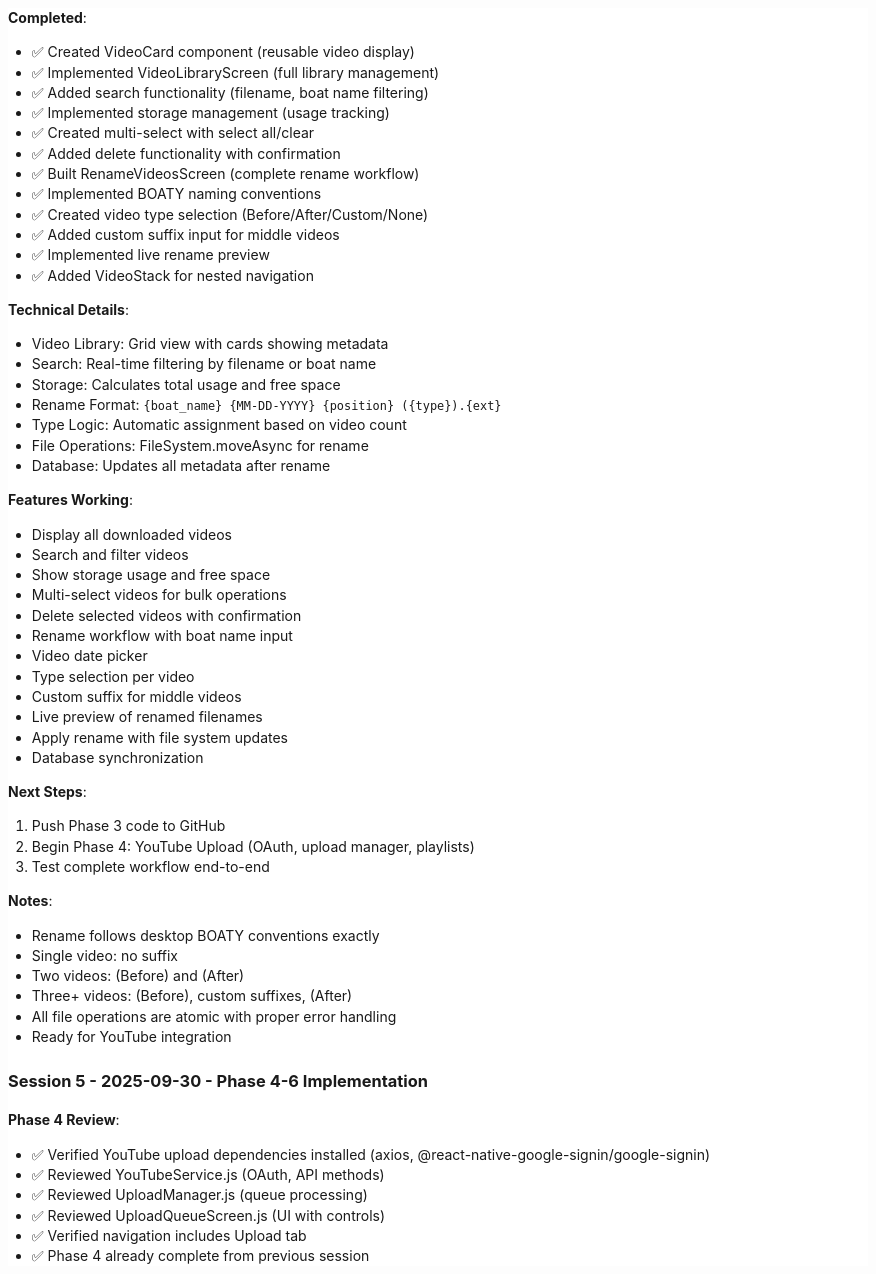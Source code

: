 **Completed**:
- ✅ Created VideoCard component (reusable video display)
- ✅ Implemented VideoLibraryScreen (full library management)
- ✅ Added search functionality (filename, boat name filtering)
- ✅ Implemented storage management (usage tracking)
- ✅ Created multi-select with select all/clear
- ✅ Added delete functionality with confirmation
- ✅ Built RenameVideosScreen (complete rename workflow)
- ✅ Implemented BOATY naming conventions
- ✅ Created video type selection (Before/After/Custom/None)
- ✅ Added custom suffix input for middle videos
- ✅ Implemented live rename preview
- ✅ Added VideoStack for nested navigation

**Technical Details**:
- Video Library: Grid view with cards showing metadata
- Search: Real-time filtering by filename or boat name
- Storage: Calculates total usage and free space
- Rename Format: `{boat_name} {MM-DD-YYYY} {position} ({type}).{ext}`
- Type Logic: Automatic assignment based on video count
- File Operations: FileSystem.moveAsync for rename
- Database: Updates all metadata after rename

**Features Working**:
- Display all downloaded videos
- Search and filter videos
- Show storage usage and free space
- Multi-select videos for bulk operations
- Delete selected videos with confirmation
- Rename workflow with boat name input
- Video date picker
- Type selection per video
- Custom suffix for middle videos
- Live preview of renamed filenames
- Apply rename with file system updates
- Database synchronization

**Next Steps**:
1. Push Phase 3 code to GitHub
2. Begin Phase 4: YouTube Upload (OAuth, upload manager, playlists)
3. Test complete workflow end-to-end

**Notes**:
- Rename follows desktop BOATY conventions exactly
- Single video: no suffix
- Two videos: (Before) and (After)
- Three+ videos: (Before), custom suffixes, (After)
- All file operations are atomic with proper error handling
- Ready for YouTube integration

### Session 5 - 2025-09-30 - Phase 4-6 Implementation

**Phase 4 Review**:
- ✅ Verified YouTube upload dependencies installed (axios, @react-native-google-signin/google-signin)
- ✅ Reviewed YouTubeService.js (OAuth, API methods)
- ✅ Reviewed UploadManager.js (queue processing)
- ✅ Reviewed UploadQueueScreen.js (UI with controls)
- ✅ Verified navigation includes Upload tab
- ✅ Phase 4 already complete from previous session
